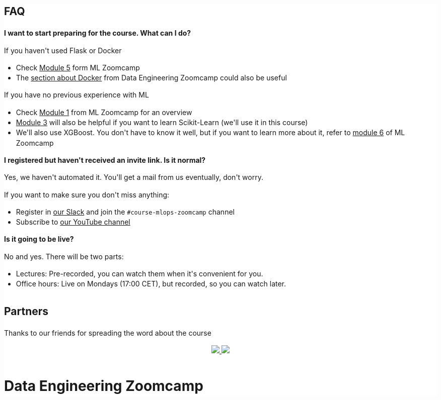 
## FAQ

**I want to start preparing for the course. What can I do?**

If you haven't used Flask or Docker

* Check [Module 5](https://github.com/alexeygrigorev/mlbookcamp-code/tree/master/course-zoomcamp/05-deployment) form ML Zoomcamp
* The [section about Docker](https://github.com/DataTalksClub/data-engineering-zoomcamp/tree/main/week_1_basics_n_setup/2_docker_sql) from Data Engineering Zoomcamp could also be useful

If you have no previous experience with ML

* Check [Module 1](https://github.com/alexeygrigorev/mlbookcamp-code/tree/master/course-zoomcamp/01-intro) from ML Zoomcamp for an overview
* [Module 3](https://github.com/alexeygrigorev/mlbookcamp-code/tree/master/course-zoomcamp/03-classification) will also be helpful if you want to learn Scikit-Learn (we'll use it in this course)
* We'll also use XGBoost. You don't have to know it well, but if you want to learn more about it, refer to [module 6](https://github.com/alexeygrigorev/mlbookcamp-code/tree/master/course-zoomcamp/06-trees) of ML Zoomcamp


**I registered but haven't received an invite link. Is it normal?**

Yes, we haven't automated it. You'll get a mail from us eventually, don't worry.

If you want to make sure you don't miss anything:

* Register in [our Slack](https://datatalks.club/slack.html) and join the `#course-mlops-zoomcamp` channel
* Subscribe to [our YouTube channel](https://youtube.com/c/datatalksclub)

**Is it going to be live?**

No and yes. There will be two parts:

* Lectures: Pre-recorded, you can watch them when it's convenient for you. 
* Office hours: Live on Mondays (17:00 CET), but recorded, so you can watch later.


## Partners

Thanks to our friends for spreading the word about the course

<p align="center">
  <a href="https://dphi.tech/">
    <img height="75" src="https://datatalks.club/images/partners/dphi.png">
  </a>
  <a href="https://www.confetti.ai/">
    <img height="75" src="https://datatalks.club/images/partners/confetti.png">
  </a>
</p>

# Data Engineering Zoomcamp
